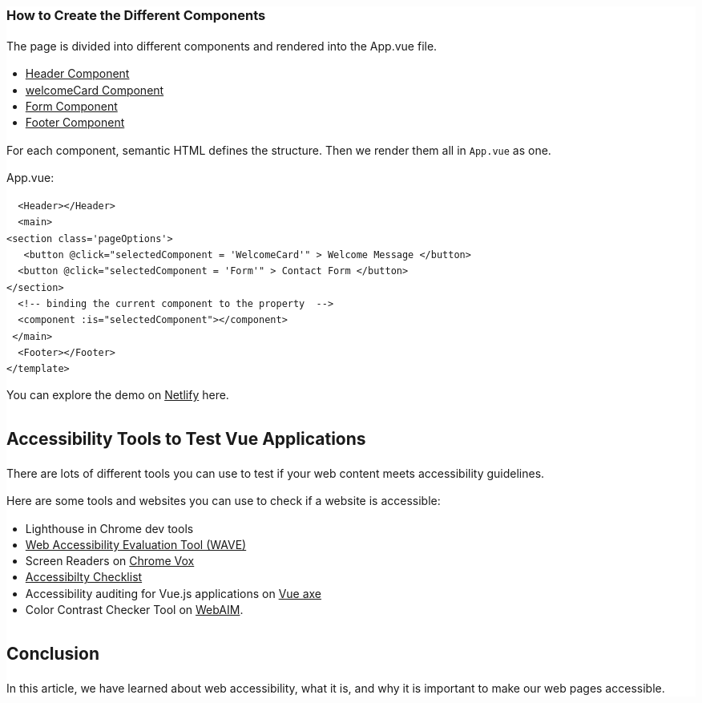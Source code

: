 ### How to Create the Different Components

The page is divided into different components and rendered into the App.vue file.

-   [Header Component](https://github.com/Abiola-Farounbi/Accessible-vue-app/blob/master/src/components/Header.vue)
-   [welcomeCard Component](https://github.com/Abiola-Farounbi/Accessible-vue-app/blob/master/src/components/welcomeCard.vue)
-   [Form Component](https://github.com/Abiola-Farounbi/Accessible-vue-app/blob/master/src/components/Form.vue)
-   [Footer Component](https://github.com/Abiola-Farounbi/Accessible-vue-app/blob/master/src/components/Footer.vue)

For each component, semantic HTML defines the structure. Then we render them all in `App.vue` as one.

App.vue:

```<template>
  <Header></Header> 
  <main> 
<section class='pageOptions'> 
   <button @click="selectedComponent = 'WelcomeCard'" > Welcome Message </button> 
  <button @click="selectedComponent = 'Form'" > Contact Form </button>  
</section> 
  <!-- binding the current component to the property  --> 
  <component :is="selectedComponent"></component> 
 </main> 
  <Footer></Footer> 
</template> 
```

You can explore the demo on [Netlify](https://accessible-vue-app.netlify.app/) here.

## Accessibility Tools to Test Vue Applications

There are lots of different tools you can use to test if your web content meets accessibility guidelines.

Here are some tools and websites you can use to check if a website is accessible:

-   Lighthouse in Chrome dev tools
-   [Web Accessibility Evaluation Tool (WAVE)](https://wave.webaim.org/)
-   Screen Readers on [Chrome Vox](https://chrome.google.com/webstore/detail/screen-reader/kgejglhpjiefppelpmljglcjbhoiplfn?hl=en)
-   [Accessibilty Checklist](https://www.a11yproject.com/checklist/#global-code)
-   Accessibility auditing for Vue.js applications on [Vue axe](https://axe.vue-a11y.com/#links)
-   Color Contrast Checker Tool on [WebAIM](https://webaim.org/resources/contrastchecker/).

## Conclusion

In this article, we have learned about web accessibility, what it is, and why it is important to make our web pages accessible.

